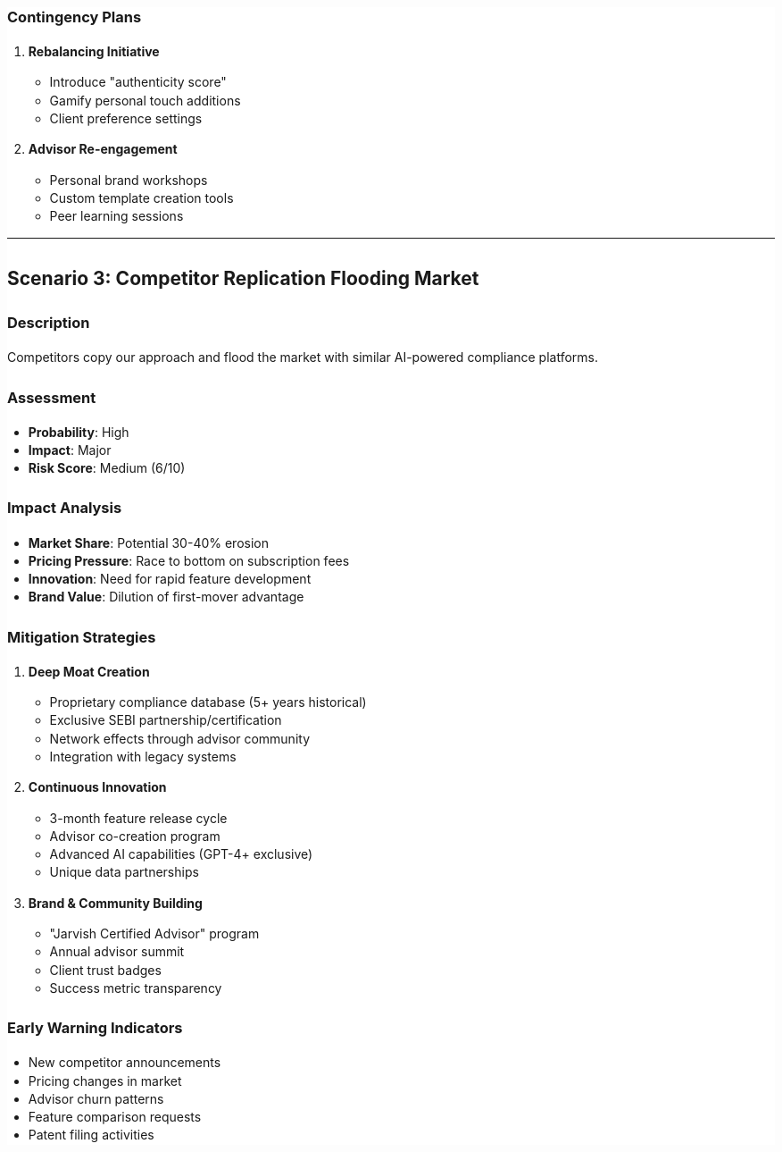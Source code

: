 ### Contingency Plans
1. **Rebalancing Initiative**
   - Introduce "authenticity score"
   - Gamify personal touch additions
   - Client preference settings

2. **Advisor Re-engagement**
   - Personal brand workshops
   - Custom template creation tools
   - Peer learning sessions

---

## Scenario 3: Competitor Replication Flooding Market

### Description
Competitors copy our approach and flood the market with similar AI-powered compliance platforms.

### Assessment
- **Probability**: High
- **Impact**: Major
- **Risk Score**: Medium (6/10)

### Impact Analysis
- **Market Share**: Potential 30-40% erosion
- **Pricing Pressure**: Race to bottom on subscription fees
- **Innovation**: Need for rapid feature development
- **Brand Value**: Dilution of first-mover advantage

### Mitigation Strategies
1. **Deep Moat Creation**
   - Proprietary compliance database (5+ years historical)
   - Exclusive SEBI partnership/certification
   - Network effects through advisor community
   - Integration with legacy systems

2. **Continuous Innovation**
   - 3-month feature release cycle
   - Advisor co-creation program
   - Advanced AI capabilities (GPT-4+ exclusive)
   - Unique data partnerships

3. **Brand & Community Building**
   - "Jarvish Certified Advisor" program
   - Annual advisor summit
   - Client trust badges
   - Success metric transparency

### Early Warning Indicators
- New competitor announcements
- Pricing changes in market
- Advisor churn patterns
- Feature comparison requests
- Patent filing activities
